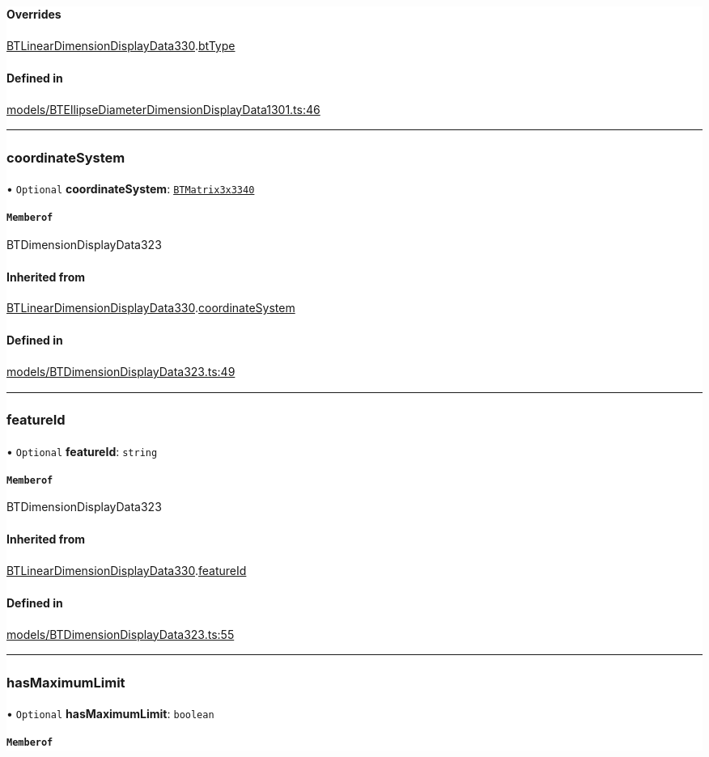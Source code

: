 #### Overrides

[BTLinearDimensionDisplayData330](BTLinearDimensionDisplayData330.md).[btType](BTLinearDimensionDisplayData330.md#bttype)

#### Defined in

[models/BTEllipseDiameterDimensionDisplayData1301.ts:46](https://github.com/toebes/onshape-typescript-fetch/blob/3e11ae1/models/BTEllipseDiameterDimensionDisplayData1301.ts#L46)

___

### coordinateSystem

• `Optional` **coordinateSystem**: [`BTMatrix3x3340`](BTMatrix3x3340.md)

**`Memberof`**

BTDimensionDisplayData323

#### Inherited from

[BTLinearDimensionDisplayData330](BTLinearDimensionDisplayData330.md).[coordinateSystem](BTLinearDimensionDisplayData330.md#coordinatesystem)

#### Defined in

[models/BTDimensionDisplayData323.ts:49](https://github.com/toebes/onshape-typescript-fetch/blob/3e11ae1/models/BTDimensionDisplayData323.ts#L49)

___

### featureId

• `Optional` **featureId**: `string`

**`Memberof`**

BTDimensionDisplayData323

#### Inherited from

[BTLinearDimensionDisplayData330](BTLinearDimensionDisplayData330.md).[featureId](BTLinearDimensionDisplayData330.md#featureid)

#### Defined in

[models/BTDimensionDisplayData323.ts:55](https://github.com/toebes/onshape-typescript-fetch/blob/3e11ae1/models/BTDimensionDisplayData323.ts#L55)

___

### hasMaximumLimit

• `Optional` **hasMaximumLimit**: `boolean`

**`Memberof`**
